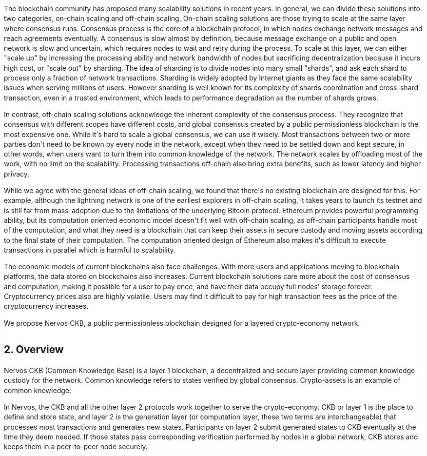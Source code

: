 The blockchain community has proposed many scalability solutions in recent years. In general, we can divide these solutions into two categories, on-chain scaling and off-chain scaling. On-chain scaling solutions are those trying to scale at the same layer where consensus runs. Consensus process is the core of a blockchain protocol, in which nodes exchange network messages and reach agreements eventually. A consensus is slow almost by definition, because message exchange on a public and open network is slow and uncertain, which requires nodes to wait and retry during the process. To scale at this layer, we can either "scale up" by increasing the processing ability and network bandwidth of nodes but sacrificing decentralization because it incurs high cost, or "scale out" by sharding. The idea of sharding is to divide nodes into many small "shards", and ask each shard to process only a fraction of network transactions. Sharding is widely adopted by Internet giants as they face the same scalability issues when serving millions of users. However sharding is well known for its complexity of shards coordination and cross-shard transaction, even in a trusted environment, which leads to performance degradation as the number of shards grows.

In contrast, off-chain scaling solutions acknowledge the inherent complexity of the consensus process. They recognize that consensus with different scopes have different costs, and global consensus created by a public permissionless blockchain is the most expensive one. While it's hard to scale a global consensus, we can use it wisely. Most transactions between two or more parties don't need to be known by every node in the network, except when they need to be settled down and kept secure, in other words, when users want to turn them into common knowledge of the network. The network scales by offloading most of the work, with no limit on the scalability. Processing transactions off-chain also bring extra benefits, such as lower latency and higher privacy.

While we agree with the general ideas of off-chain scaling, we found that there's no existing blockchain are designed for this. For example, although the lightning network is one of the earliest explorers in off-chain scaling, it takes years to launch its testnet and is still far from mass-adoption due to the limitations of the underlying Bitcoin protocol. Ethereum provides powerful programming ability, but its computation oriented economic model doesn't fit well with off-chain scaling, as off-chain participants handle most of the computation, and what they need is a blockchain that can keep their assets in secure custody and moving assets according to the final state of their computation. The computation oriented design of Ethereum also makes it's difficult to execute transactions in parallel which is harmful to scalability.

The economic models of current blockchains also face challenges. With more users and applications moving to blockchain platforms, the data stored on blockchains also increases. Current blockchain solutions care more about the cost of consensus and computation, making it possible for a user to pay once, and have their data occupy full nodes’ storage forever. Cryptocurrency prices also are highly volatile. Users may find it difficult to pay for high transaction fees as the price of the cryptocurrency increases.

We propose Nervos CKB, a public permissionless blockchain designed for a layered crypto-economy network.

## 2. Overview

Nervos CKB (Common Knowledge Base) is a layer 1 blockchain, a decentralized and secure layer providing common knowledge custody for the network. Common knowledge refers to states verified by global consensus. Crypto-assets is an example of common knowledge.

In Nervos, the CKB and all the other layer 2 protocols work together to serve the crypto-economy. CKB or layer 1 is the place to define and store state, and layer 2 is the generation layer (or computation layer, these two terms are interchangeable) that processes most transactions and generates new states. Participants on layer 2 submit generated states to CKB eventually at the time they deem needed. If those states pass corresponding verification performed by nodes in a global network, CKB stores and keeps them in a peer-to-peer node securely.
